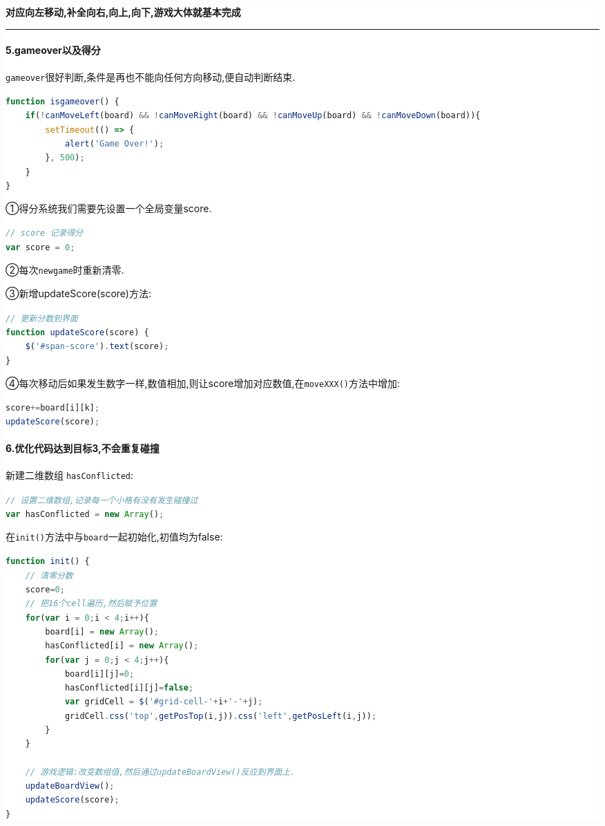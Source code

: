**对应向左移动,补全向右,向上,向下,游戏大体就基本完成**

***

#### 5.gameover以及得分

`gameover`很好判断,条件是再也不能向任何方向移动,便自动判断结束.

```js
function isgameover() {
    if(!canMoveLeft(board) && !canMoveRight(board) && !canMoveUp(board) && !canMoveDown(board)){
        setTimeout(() => {
            alert('Game Over!');
        }, 500);
    }
}
```

①得分系统我们需要先设置一个全局变量score.
```js
// score 记录得分
var score = 0;
```
②每次`newgame`时重新清零.

③新增updateScore(score)方法:
```js
// 更新分数到界面
function updateScore(score) {
    $('#span-score').text(score);
}
```

④每次移动后如果发生数字一样,数值相加,则让score增加对应数值,在`moveXXX()`方法中增加:
```js
score+=board[i][k];
updateScore(score);
```

#### 6.优化代码达到目标3,不会重复碰撞

新建二维数组 `hasConflicted`:
```js
// 设置二维数组,记录每一个小格有没有发生碰撞过
var hasConflicted = new Array();
```

在`init()`方法中与`board`一起初始化,初值均为false:
```js
function init() {
    // 清零分数
    score=0;
    // 把16个cell遍历,然后赋予位置
    for(var i = 0;i < 4;i++){
        board[i] = new Array();
        hasConflicted[i] = new Array();
        for(var j = 0;j < 4;j++){
            board[i][j]=0;
            hasConflicted[i][j]=false;
            var gridCell = $('#grid-cell-'+i+'-'+j);
            gridCell.css('top',getPosTop(i,j)).css('left',getPosLeft(i,j));
        }
    }

    // 游戏逻辑:改变数组值,然后通过updateBoardView()反应到界面上.
    updateBoardView();
    updateScore(score);
}
```
